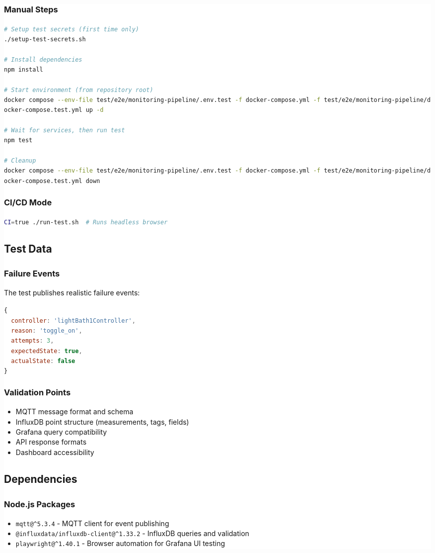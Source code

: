 ### Manual Steps
```bash
# Setup test secrets (first time only)
./setup-test-secrets.sh

# Install dependencies
npm install

# Start environment (from repository root)
docker compose --env-file test/e2e/monitoring-pipeline/.env.test -f docker-compose.yml -f test/e2e/monitoring-pipeline/docker-compose.test.yml up -d

# Wait for services, then run test
npm test

# Cleanup
docker compose --env-file test/e2e/monitoring-pipeline/.env.test -f docker-compose.yml -f test/e2e/monitoring-pipeline/docker-compose.test.yml down
```

### CI/CD Mode
```bash
CI=true ./run-test.sh  # Runs headless browser
```

## Test Data

### Failure Events
The test publishes realistic failure events:
```javascript
{
  controller: 'lightBath1Controller',
  reason: 'toggle_on',
  attempts: 3,
  expectedState: true,
  actualState: false
}
```

### Validation Points
- MQTT message format and schema
- InfluxDB point structure (measurements, tags, fields)
- Grafana query compatibility
- API response formats
- Dashboard accessibility

## Dependencies

### Node.js Packages
- `mqtt@^5.3.4` - MQTT client for event publishing
- `@influxdata/influxdb-client@^1.33.2` - InfluxDB queries and validation
- `playwright@^1.40.1` - Browser automation for Grafana UI testing
